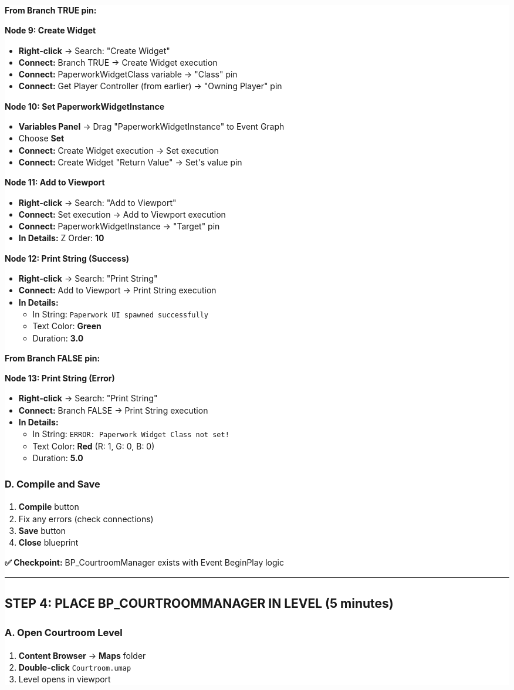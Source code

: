 **From Branch TRUE pin:**

**Node 9: Create Widget**
- **Right-click** → Search: "Create Widget"
- **Connect:** Branch TRUE → Create Widget execution
- **Connect:** PaperworkWidgetClass variable → "Class" pin
- **Connect:** Get Player Controller (from earlier) → "Owning Player" pin

**Node 10: Set PaperworkWidgetInstance**
- **Variables Panel** → Drag "PaperworkWidgetInstance" to Event Graph
- Choose **Set**
- **Connect:** Create Widget execution → Set execution
- **Connect:** Create Widget "Return Value" → Set's value pin

**Node 11: Add to Viewport**
- **Right-click** → Search: "Add to Viewport"
- **Connect:** Set execution → Add to Viewport execution
- **Connect:** PaperworkWidgetInstance → "Target" pin
- **In Details:** Z Order: **10**

**Node 12: Print String (Success)**
- **Right-click** → Search: "Print String"
- **Connect:** Add to Viewport → Print String execution
- **In Details:**
  - In String: `Paperwork UI spawned successfully`
  - Text Color: **Green**
  - Duration: **3.0**

**From Branch FALSE pin:**

**Node 13: Print String (Error)**
- **Right-click** → Search: "Print String"
- **Connect:** Branch FALSE → Print String execution
- **In Details:**
  - In String: `ERROR: Paperwork Widget Class not set!`
  - Text Color: **Red** (R: 1, G: 0, B: 0)
  - Duration: **5.0**

### D. Compile and Save

1. **Compile** button
2. Fix any errors (check connections)
3. **Save** button
4. **Close** blueprint

**✅ Checkpoint:** BP_CourtroomManager exists with Event BeginPlay logic

---

## STEP 4: PLACE BP_COURTROOMMANAGER IN LEVEL (5 minutes)

### A. Open Courtroom Level

1. **Content Browser** → **Maps** folder
2. **Double-click** `Courtroom.umap`
3. Level opens in viewport
